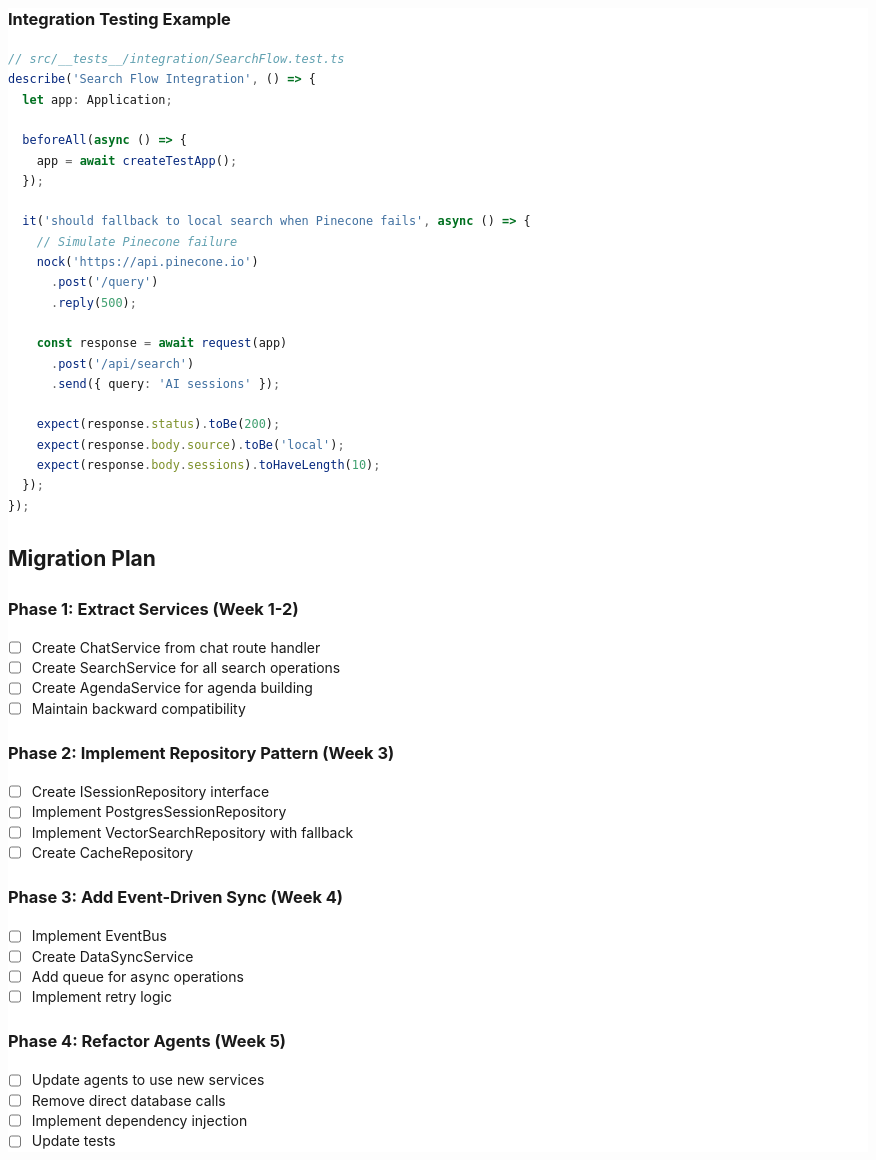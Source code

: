 ### Integration Testing Example

```typescript
// src/__tests__/integration/SearchFlow.test.ts
describe('Search Flow Integration', () => {
  let app: Application;

  beforeAll(async () => {
    app = await createTestApp();
  });

  it('should fallback to local search when Pinecone fails', async () => {
    // Simulate Pinecone failure
    nock('https://api.pinecone.io')
      .post('/query')
      .reply(500);

    const response = await request(app)
      .post('/api/search')
      .send({ query: 'AI sessions' });

    expect(response.status).toBe(200);
    expect(response.body.source).toBe('local');
    expect(response.body.sessions).toHaveLength(10);
  });
});
```

## Migration Plan

### Phase 1: Extract Services (Week 1-2)
- [ ] Create ChatService from chat route handler
- [ ] Create SearchService for all search operations
- [ ] Create AgendaService for agenda building
- [ ] Maintain backward compatibility

### Phase 2: Implement Repository Pattern (Week 3)
- [ ] Create ISessionRepository interface
- [ ] Implement PostgresSessionRepository
- [ ] Implement VectorSearchRepository with fallback
- [ ] Create CacheRepository

### Phase 3: Add Event-Driven Sync (Week 4)
- [ ] Implement EventBus
- [ ] Create DataSyncService
- [ ] Add queue for async operations
- [ ] Implement retry logic

### Phase 4: Refactor Agents (Week 5)
- [ ] Update agents to use new services
- [ ] Remove direct database calls
- [ ] Implement dependency injection
- [ ] Update tests
